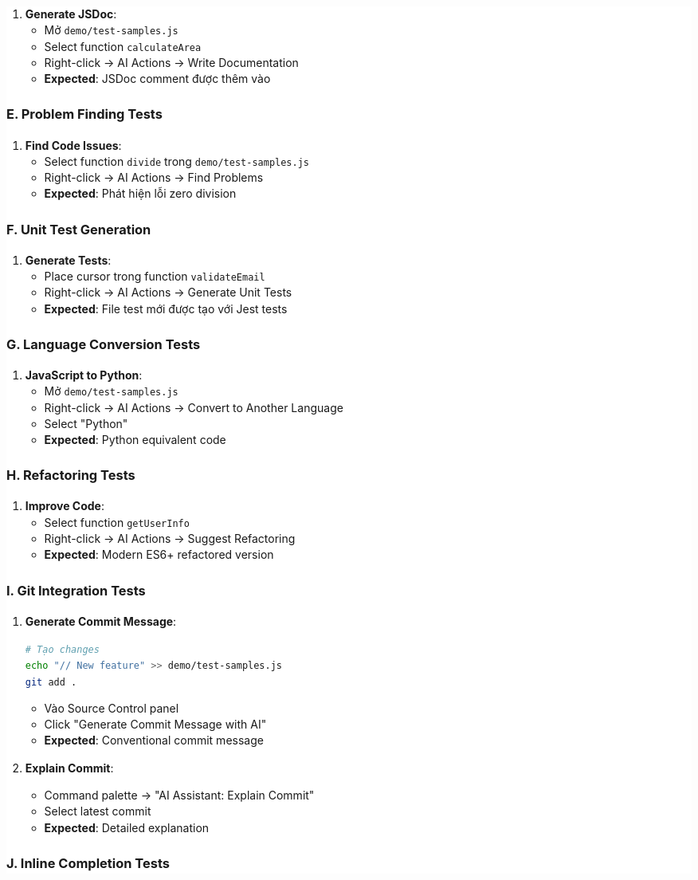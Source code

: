 1. **Generate JSDoc**:
   - Mở `demo/test-samples.js`
   - Select function `calculateArea`
   - Right-click → AI Actions → Write Documentation
   - **Expected**: JSDoc comment được thêm vào

### E. Problem Finding Tests

1. **Find Code Issues**:
   - Select function `divide` trong `demo/test-samples.js`
   - Right-click → AI Actions → Find Problems
   - **Expected**: Phát hiện lỗi zero division

### F. Unit Test Generation

1. **Generate Tests**:
   - Place cursor trong function `validateEmail`
   - Right-click → AI Actions → Generate Unit Tests
   - **Expected**: File test mới được tạo với Jest tests

### G. Language Conversion Tests

1. **JavaScript to Python**:
   - Mở `demo/test-samples.js`
   - Right-click → AI Actions → Convert to Another Language
   - Select "Python"
   - **Expected**: Python equivalent code

### H. Refactoring Tests

1. **Improve Code**:
   - Select function `getUserInfo` 
   - Right-click → AI Actions → Suggest Refactoring
   - **Expected**: Modern ES6+ refactored version

### I. Git Integration Tests

1. **Generate Commit Message**:
   ```bash
   # Tạo changes
   echo "// New feature" >> demo/test-samples.js
   git add .
   ```
   - Vào Source Control panel
   - Click "Generate Commit Message with AI"
   - **Expected**: Conventional commit message

2. **Explain Commit**:
   - Command palette → "AI Assistant: Explain Commit"
   - Select latest commit
   - **Expected**: Detailed explanation

### J. Inline Completion Tests
